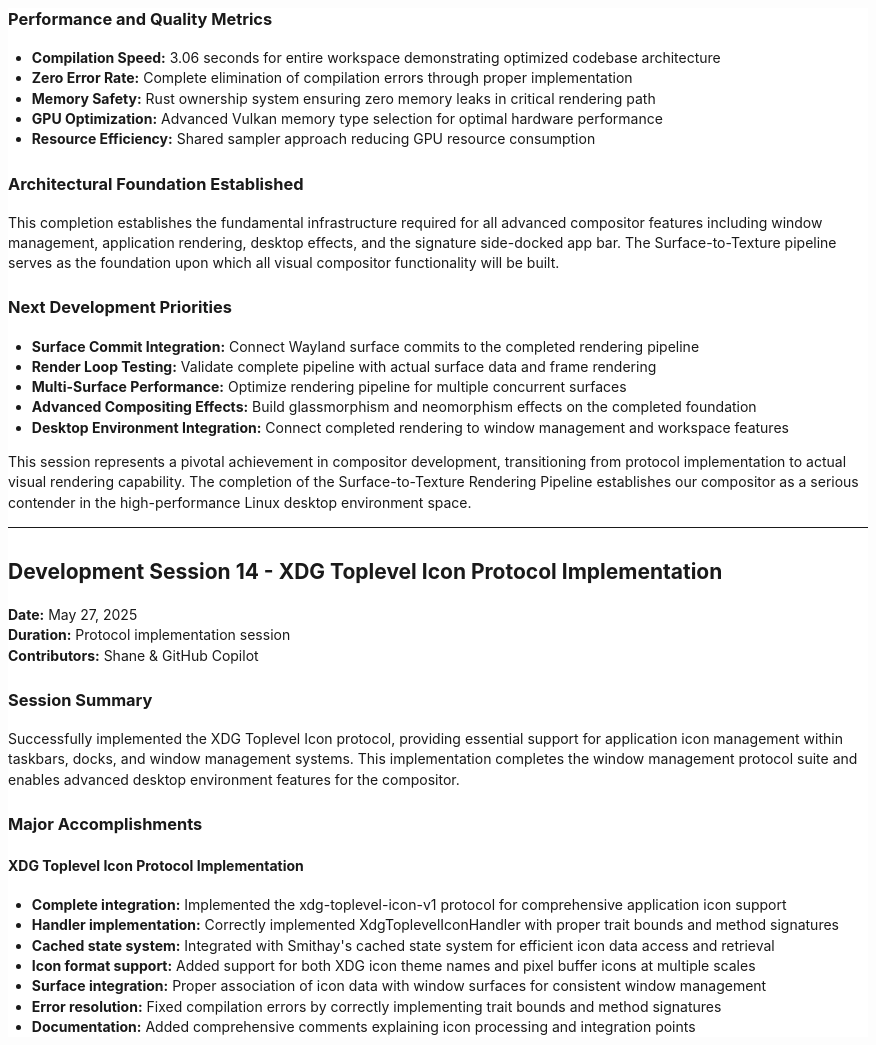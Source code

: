 ### Performance and Quality Metrics
- **Compilation Speed:** 3.06 seconds for entire workspace demonstrating optimized codebase architecture
- **Zero Error Rate:** Complete elimination of compilation errors through proper implementation
- **Memory Safety:** Rust ownership system ensuring zero memory leaks in critical rendering path
- **GPU Optimization:** Advanced Vulkan memory type selection for optimal hardware performance
- **Resource Efficiency:** Shared sampler approach reducing GPU resource consumption

### Architectural Foundation Established
This completion establishes the fundamental infrastructure required for all advanced compositor features including window management, application rendering, desktop effects, and the signature side-docked app bar. The Surface-to-Texture pipeline serves as the foundation upon which all visual compositor functionality will be built.

### Next Development Priorities
- **Surface Commit Integration:** Connect Wayland surface commits to the completed rendering pipeline
- **Render Loop Testing:** Validate complete pipeline with actual surface data and frame rendering
- **Multi-Surface Performance:** Optimize rendering pipeline for multiple concurrent surfaces
- **Advanced Compositing Effects:** Build glassmorphism and neomorphism effects on the completed foundation
- **Desktop Environment Integration:** Connect completed rendering to window management and workspace features

This session represents a pivotal achievement in compositor development, transitioning from protocol implementation to actual visual rendering capability. The completion of the Surface-to-Texture Rendering Pipeline establishes our compositor as a serious contender in the high-performance Linux desktop environment space.

---

## Development Session 14 - XDG Toplevel Icon Protocol Implementation
**Date:** May 27, 2025  
**Duration:** Protocol implementation session  
**Contributors:** Shane & GitHub Copilot

### Session Summary
Successfully implemented the XDG Toplevel Icon protocol, providing essential support for application icon management within taskbars, docks, and window management systems. This implementation completes the window management protocol suite and enables advanced desktop environment features for the compositor.

### Major Accomplishments

#### XDG Toplevel Icon Protocol Implementation
- **Complete integration:** Implemented the xdg-toplevel-icon-v1 protocol for comprehensive application icon support
- **Handler implementation:** Correctly implemented XdgToplevelIconHandler with proper trait bounds and method signatures
- **Cached state system:** Integrated with Smithay's cached state system for efficient icon data access and retrieval
- **Icon format support:** Added support for both XDG icon theme names and pixel buffer icons at multiple scales
- **Surface integration:** Proper association of icon data with window surfaces for consistent window management
- **Error resolution:** Fixed compilation errors by correctly implementing trait bounds and method signatures
- **Documentation:** Added comprehensive comments explaining icon processing and integration points
